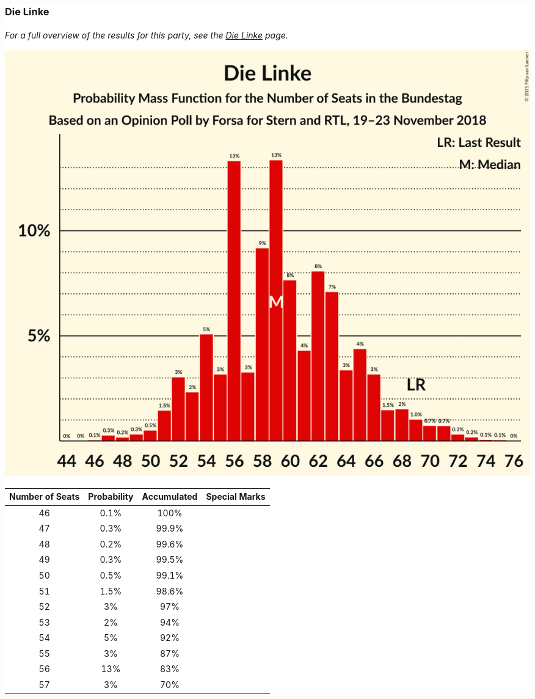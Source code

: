 ### Die Linke

*For a full overview of the results for this party, see the [Die Linke](party-dielinke.html) page.*

![Graph with seats probability mass function not yet produced](2018-11-23-Forsa-seats-pmf-dielinke.png "Seats Probability Mass Function")

| Number of Seats | Probability | Accumulated | Special Marks |
|:---------------:|:-----------:|:-----------:|:-------------:|
| 46 | 0.1% | 100% |  |
| 47 | 0.3% | 99.9% |  |
| 48 | 0.2% | 99.6% |  |
| 49 | 0.3% | 99.5% |  |
| 50 | 0.5% | 99.1% |  |
| 51 | 1.5% | 98.6% |  |
| 52 | 3% | 97% |  |
| 53 | 2% | 94% |  |
| 54 | 5% | 92% |  |
| 55 | 3% | 87% |  |
| 56 | 13% | 83% |  |
| 57 | 3% | 70% |  |